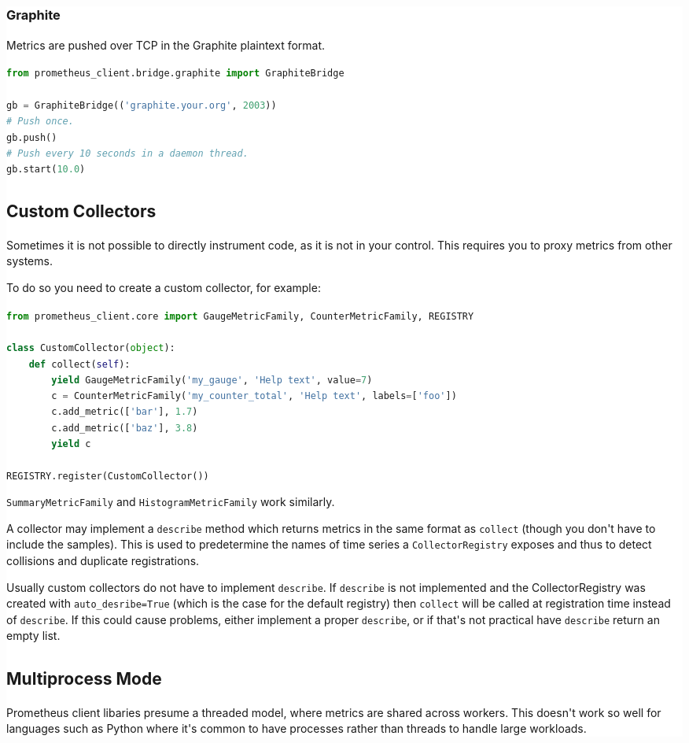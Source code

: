 ### Graphite

Metrics are pushed over TCP in the Graphite plaintext format.

```python
from prometheus_client.bridge.graphite import GraphiteBridge

gb = GraphiteBridge(('graphite.your.org', 2003))
# Push once.
gb.push()
# Push every 10 seconds in a daemon thread.
gb.start(10.0)
```

## Custom Collectors

Sometimes it is not possible to directly instrument code, as it is not
in your control. This requires you to proxy metrics from other systems.

To do so you need to create a custom collector, for example:

```python
from prometheus_client.core import GaugeMetricFamily, CounterMetricFamily, REGISTRY

class CustomCollector(object):
    def collect(self):
        yield GaugeMetricFamily('my_gauge', 'Help text', value=7)
        c = CounterMetricFamily('my_counter_total', 'Help text', labels=['foo'])
        c.add_metric(['bar'], 1.7)
        c.add_metric(['baz'], 3.8)
        yield c

REGISTRY.register(CustomCollector())
```

`SummaryMetricFamily` and `HistogramMetricFamily` work similarly.

A collector may implement a `describe` method which returns metrics in the same
format as `collect` (though you don't have to include the samples). This is
used to predetermine the names of time series a `CollectorRegistry` exposes and
thus to detect collisions and duplicate registrations.

Usually custom collectors do not have to implement `describe`. If `describe` is
not implemented and the CollectorRegistry was created with `auto_desribe=True`
(which is the case for the default registry) then `collect` will be called at
registration time instead of `describe`. If this could cause problems, either
implement a proper `describe`, or if that's not practical have `describe`
return an empty list.


## Multiprocess Mode

Prometheus client libaries presume a threaded model, where metrics are shared
across workers. This doesn't work so well for languages such as Python where
it's common to have processes rather than threads to handle large workloads.
